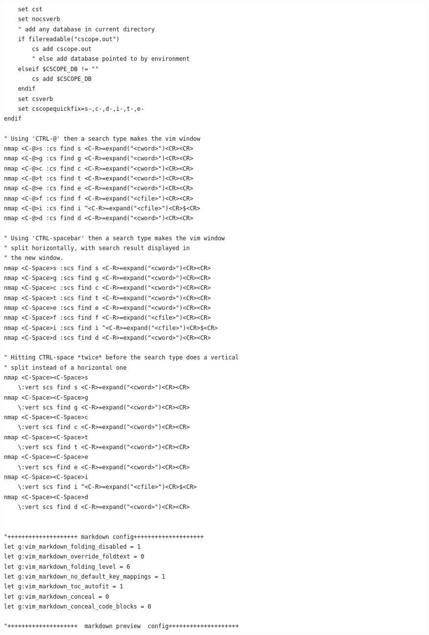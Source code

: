 ```
	set cst
	set nocsverb
	" add any database in current directory
	if filereadable("cscope.out")
		cs add cscope.out
		" else add database pointed to by environment
	elseif $CSCOPE_DB != ""
		cs add $CSCOPE_DB
	endif
	set csverb
    set cscopequickfix=s-,c-,d-,i-,t-,e-
endif

" Using 'CTRL-@' then a search type makes the vim window
nmap <C-@>s :cs find s <C-R>=expand("<cword>")<CR><CR>
nmap <C-@>g :cs find g <C-R>=expand("<cword>")<CR><CR>
nmap <C-@>c :cs find c <C-R>=expand("<cword>")<CR><CR>
nmap <C-@>t :cs find t <C-R>=expand("<cword>")<CR><CR>
nmap <C-@>e :cs find e <C-R>=expand("<cword>")<CR><CR>
nmap <C-@>f :cs find f <C-R>=expand("<cfile>")<CR><CR>
nmap <C-@>i :cs find i ^<C-R>=expand("<cfile>")<CR>$<CR>
nmap <C-@>d :cs find d <C-R>=expand("<cword>")<CR><CR>

" Using 'CTRL-spacebar' then a search type makes the vim window
" split horizontally, with search result displayed in
" the new window.
nmap <C-Space>s :scs find s <C-R>=expand("<cword>")<CR><CR>
nmap <C-Space>g :scs find g <C-R>=expand("<cword>")<CR><CR>
nmap <C-Space>c :scs find c <C-R>=expand("<cword>")<CR><CR>
nmap <C-Space>t :scs find t <C-R>=expand("<cword>")<CR><CR>
nmap <C-Space>e :scs find e <C-R>=expand("<cword>")<CR><CR>
nmap <C-Space>f :scs find f <C-R>=expand("<cfile>")<CR><CR>
nmap <C-Space>i :scs find i ^<C-R>=expand("<cfile>")<CR>$<CR>
nmap <C-Space>d :scs find d <C-R>=expand("<cword>")<CR><CR>

" Hitting CTRL-space *twice* before the search type does a vertical
" split instead of a horizontal one
nmap <C-Space><C-Space>s
	\:vert scs find s <C-R>=expand("<cword>")<CR><CR>
nmap <C-Space><C-Space>g
	\:vert scs find g <C-R>=expand("<cword>")<CR><CR>
nmap <C-Space><C-Space>c
	\:vert scs find c <C-R>=expand("<cword>")<CR><CR>
nmap <C-Space><C-Space>t
	\:vert scs find t <C-R>=expand("<cword>")<CR><CR>
nmap <C-Space><C-Space>e
	\:vert scs find e <C-R>=expand("<cword>")<CR><CR>
nmap <C-Space><C-Space>i
	\:vert scs find i ^<C-R>=expand("<cfile>")<CR>$<CR>
nmap <C-Space><C-Space>d
	\:vert scs find d <C-R>=expand("<cword>")<CR><CR>


"++++++++++++++++++++ markdown config++++++++++++++++++++
let g:vim_markdown_folding_disabled = 1
let g:vim_markdown_override_foldtext = 0
let g:vim_markdown_folding_level = 6
let g:vim_markdown_no_default_key_mappings = 1
let g:vim_markdown_toc_autofit = 1
let g:vim_markdown_conceal = 0
let g:vim_markdown_conceal_code_blocks = 0

"++++++++++++++++++++  markdown preview  config++++++++++++++++++++
```